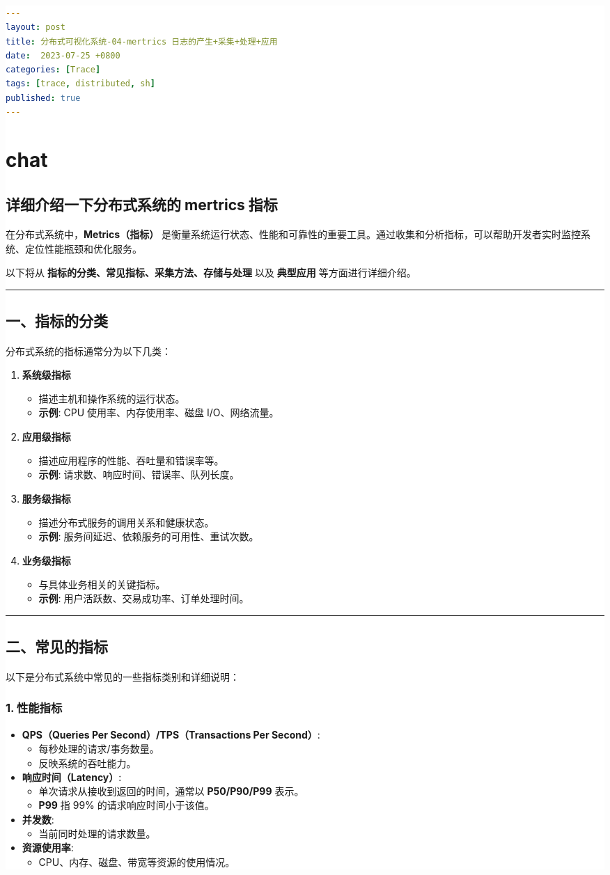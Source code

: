 ```yaml
---
layout: post
title: 分布式可视化系统-04-mertrics 日志的产生+采集+处理+应用
date:  2023-07-25 +0800
categories: [Trace]
tags: [trace, distributed, sh]
published: true
---
```


# chat

## 详细介绍一下分布式系统的 mertrics 指标

在分布式系统中，**Metrics（指标）** 是衡量系统运行状态、性能和可靠性的重要工具。通过收集和分析指标，可以帮助开发者实时监控系统、定位性能瓶颈和优化服务。

以下将从 **指标的分类、常见指标、采集方法、存储与处理** 以及 **典型应用** 等方面进行详细介绍。

---

## 一、指标的分类

分布式系统的指标通常分为以下几类：

1. **系统级指标**
   - 描述主机和操作系统的运行状态。
   - **示例**: CPU 使用率、内存使用率、磁盘 I/O、网络流量。

2. **应用级指标**
   - 描述应用程序的性能、吞吐量和错误率等。
   - **示例**: 请求数、响应时间、错误率、队列长度。

3. **服务级指标**
   - 描述分布式服务的调用关系和健康状态。
   - **示例**: 服务间延迟、依赖服务的可用性、重试次数。

4. **业务级指标**
   - 与具体业务相关的关键指标。
   - **示例**: 用户活跃数、交易成功率、订单处理时间。

---

## 二、常见的指标

以下是分布式系统中常见的一些指标类别和详细说明：

### 1. **性能指标**
   - **QPS（Queries Per Second）/TPS（Transactions Per Second）**:
     - 每秒处理的请求/事务数量。
     - 反映系统的吞吐能力。
   - **响应时间（Latency）**:
     - 单次请求从接收到返回的时间，通常以 **P50/P90/P99** 表示。
     - **P99** 指 99% 的请求响应时间小于该值。
   - **并发数**:
     - 当前同时处理的请求数量。
   - **资源使用率**:
     - CPU、内存、磁盘、带宽等资源的使用情况。
